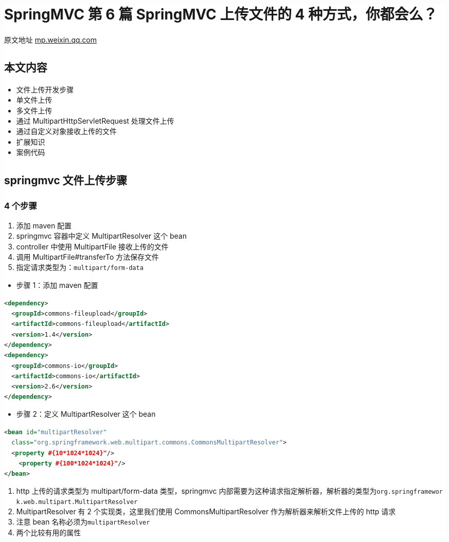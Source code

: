 # SpringMVC 第 6 篇 SpringMVC 上传文件的 4 种方式，你都会么？

原文地址 [mp.weixin.qq.com](https://mp.weixin.qq.com/s?__biz=MzA5MTkxMDQ4MQ==&mid=2648940588&idx=1&sn=4d8d27647fcb289d0d4c29b708b73e81&chksm=88623812bf15b1047c58a883422a8e9f94ea424018c62bd24ed27d94192f5464b47c7d201946&scene=178&cur_album_id=1873497824336658435#rd)

## 本文内容

- 文件上传开发步骤
- 单文件上传
- 多文件上传
- 通过 MultipartHttpServletRequest 处理文件上传
- 通过自定义对象接收上传的文件
- 扩展知识
- 案例代码

## springmvc 文件上传步骤

### 4 个步骤

1. 添加 maven 配置
2. springmvc 容器中定义 MultipartResolver 这个 bean
3. controller 中使用 MultipartFile 接收上传的文件
4. 调用 MultipartFile#transferTo 方法保存文件
5. 指定请求类型为：`multipart/form-data`

- 步骤 1：添加 maven 配置

```xml
<dependency>
  <groupId>commons-fileupload</groupId>
  <artifactId>commons-fileupload</artifactId>
  <version>1.4</version>
</dependency>
<dependency>
  <groupId>commons-io</groupId>
  <artifactId>commons-io</artifactId>
  <version>2.6</version>
</dependency>
```

- 步骤 2：定义 MultipartResolver 这个 bean

```xml
<bean id="multipartResolver"
  class="org.springframework.web.multipart.commons.CommonsMultipartResolver">
  <property #{10*1024*1024}"/>
    <property #{100*1024*1024}"/>
</bean>
```

1. http 上传的请求类型为 multipart/form-data 类型，springmvc 内部需要为这种请求指定解析器，解析器的类型为`org.springframework.web.multipart.MultipartResolver`
2. MultipartResolver 有 2 个实现类，这里我们使用 CommonsMultipartResolver 作为解析器来解析文件上传的 http 请求
3. 注意 bean 名称必须为`multipartResolver`
4. 两个比较有用的属性
